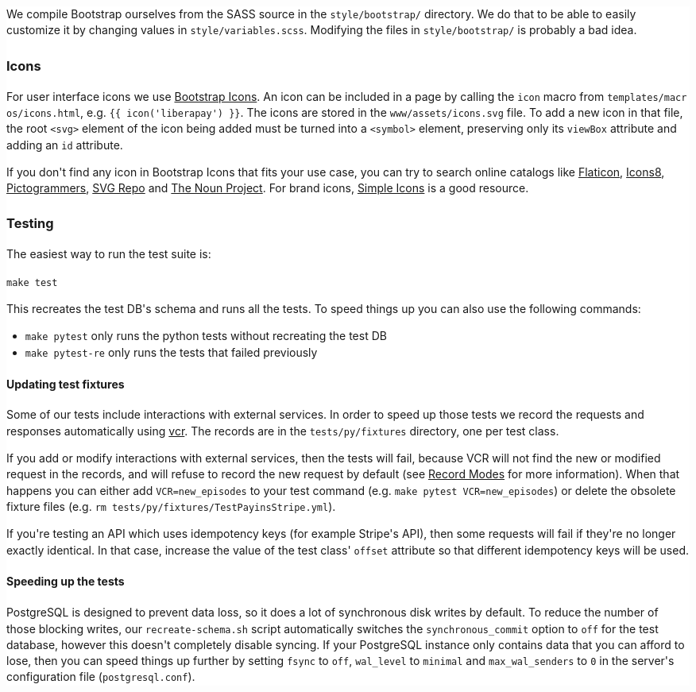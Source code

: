 We compile Bootstrap ourselves from the SASS source in the `style/bootstrap/`
directory. We do that to be able to easily customize it by changing values in
`style/variables.scss`. Modifying the files in `style/bootstrap/` is probably
a bad idea.

### Icons

For user interface icons we use [Bootstrap Icons](https://icons.getbootstrap.com/). An icon can be included in a page by calling the `icon` macro from `templates/macros/icons.html`, e.g. `{{ icon('liberapay') }}`. The icons are stored in the `www/assets/icons.svg` file. To add a new icon in that file, the root `<svg>` element of the icon being added must be turned into a `<symbol>` element, preserving only its `viewBox` attribute and adding an `id` attribute.

If you don't find any icon in Bootstrap Icons that fits your use case, you can try to search online catalogs like [Flaticon](https://www.flaticon.com/search?type=uicon), [Icons8](https://icons8.com/icons), [Pictogrammers](https://pictogrammers.com/), [SVG Repo](https://www.svgrepo.com/) and [The Noun Project](https://thenounproject.com/). For brand icons, [Simple Icons](https://simpleicons.org/) is a good resource.

### Testing

The easiest way to run the test suite is:

    make test

This recreates the test DB's schema and runs all the tests. To speed things up
you can also use the following commands:

- `make pytest` only runs the python tests without recreating the test DB
- `make pytest-re` only runs the tests that failed previously

#### Updating test fixtures

Some of our tests include interactions with external services. In order to speed up those tests we record the requests and responses automatically using [vcr](https://pypi.python.org/pypi/vcrpy). The records are in the `tests/py/fixtures` directory, one per test class.

If you add or modify interactions with external services, then the tests will fail, because VCR will not find the new or modified request in the records, and will refuse to record the new request by default (see [Record Modes](https://vcrpy.readthedocs.io/en/latest/usage.html#record-modes) for more information). When that happens you can either add `VCR=new_episodes` to your test command (e.g. `make pytest VCR=new_episodes`) or delete the obsolete fixture files (e.g. `rm tests/py/fixtures/TestPayinsStripe.yml`).

If you're testing an API which uses idempotency keys (for example Stripe's API), then some requests will fail if they're no longer exactly identical. In that case, increase the value of the test class' `offset` attribute so that different idempotency keys will be used.

#### Speeding up the tests

PostgreSQL is designed to prevent data loss, so it does a lot of synchronous disk writes by default. To reduce the number of those blocking writes, our `recreate-schema.sh` script automatically switches the `synchronous_commit` option to `off` for the test database, however this doesn't completely disable syncing. If your PostgreSQL instance only contains data that you can afford to lose, then you can speed things up further by setting `fsync` to `off`, `wal_level` to `minimal` and `max_wal_senders` to `0` in the server's configuration file (`postgresql.conf`).
